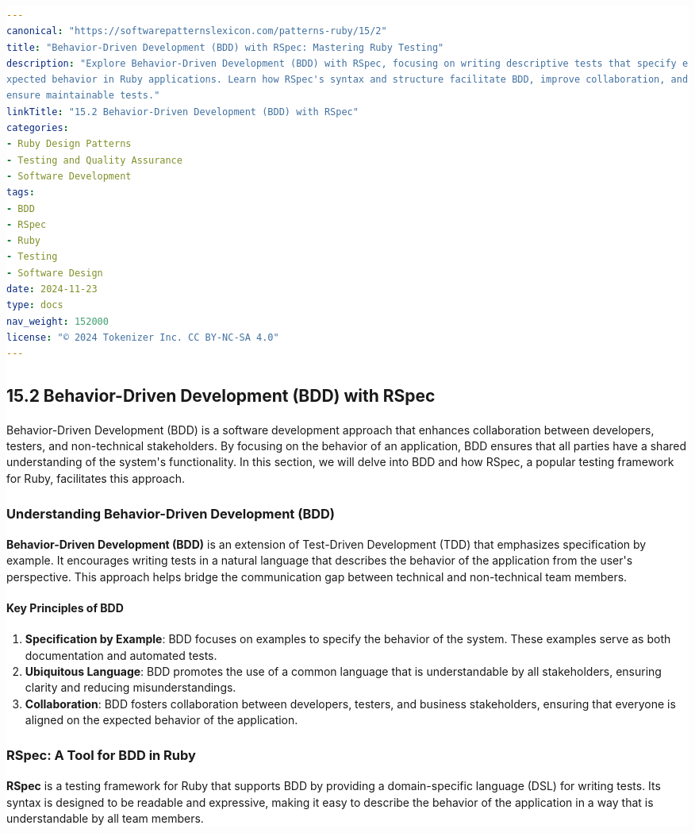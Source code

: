 ```yaml
---
canonical: "https://softwarepatternslexicon.com/patterns-ruby/15/2"
title: "Behavior-Driven Development (BDD) with RSpec: Mastering Ruby Testing"
description: "Explore Behavior-Driven Development (BDD) with RSpec, focusing on writing descriptive tests that specify expected behavior in Ruby applications. Learn how RSpec's syntax and structure facilitate BDD, improve collaboration, and ensure maintainable tests."
linkTitle: "15.2 Behavior-Driven Development (BDD) with RSpec"
categories:
- Ruby Design Patterns
- Testing and Quality Assurance
- Software Development
tags:
- BDD
- RSpec
- Ruby
- Testing
- Software Design
date: 2024-11-23
type: docs
nav_weight: 152000
license: "© 2024 Tokenizer Inc. CC BY-NC-SA 4.0"
---
```


## 15.2 Behavior-Driven Development (BDD) with RSpec

Behavior-Driven Development (BDD) is a software development approach that enhances collaboration between developers, testers, and non-technical stakeholders. By focusing on the behavior of an application, BDD ensures that all parties have a shared understanding of the system's functionality. In this section, we will delve into BDD and how RSpec, a popular testing framework for Ruby, facilitates this approach.

### Understanding Behavior-Driven Development (BDD)

**Behavior-Driven Development (BDD)** is an extension of Test-Driven Development (TDD) that emphasizes specification by example. It encourages writing tests in a natural language that describes the behavior of the application from the user's perspective. This approach helps bridge the communication gap between technical and non-technical team members.

#### Key Principles of BDD

1. **Specification by Example**: BDD focuses on examples to specify the behavior of the system. These examples serve as both documentation and automated tests.
2. **Ubiquitous Language**: BDD promotes the use of a common language that is understandable by all stakeholders, ensuring clarity and reducing misunderstandings.
3. **Collaboration**: BDD fosters collaboration between developers, testers, and business stakeholders, ensuring that everyone is aligned on the expected behavior of the application.

### RSpec: A Tool for BDD in Ruby

**RSpec** is a testing framework for Ruby that supports BDD by providing a domain-specific language (DSL) for writing tests. Its syntax is designed to be readable and expressive, making it easy to describe the behavior of the application in a way that is understandable by all team members.
